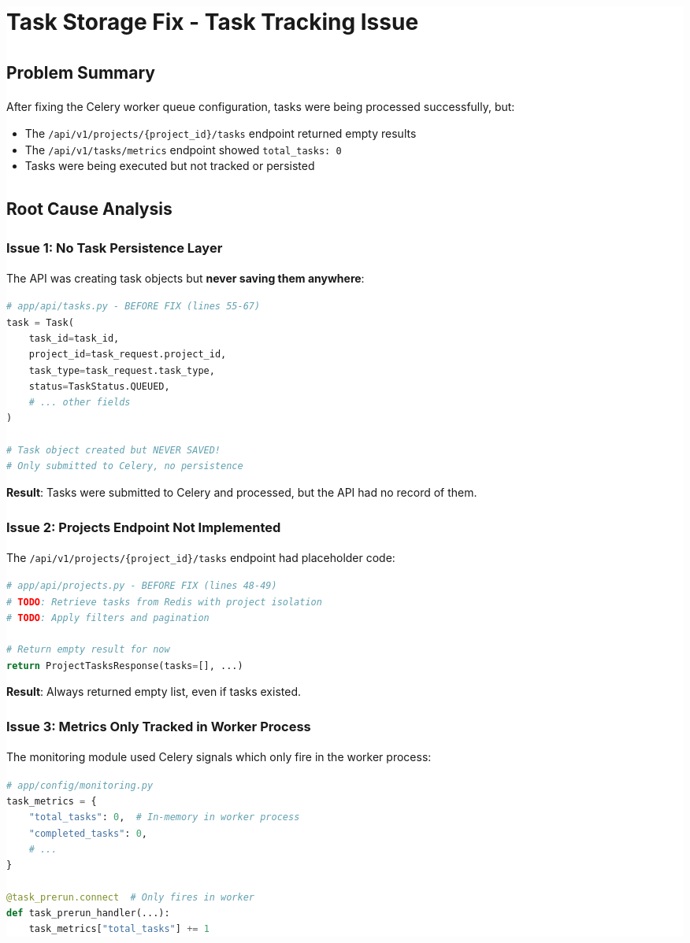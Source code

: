 # Task Storage Fix - Task Tracking Issue

## Problem Summary

After fixing the Celery worker queue configuration, tasks were being processed successfully, but:
- The `/api/v1/projects/{project_id}/tasks` endpoint returned empty results
- The `/api/v1/tasks/metrics` endpoint showed `total_tasks: 0`
- Tasks were being executed but not tracked or persisted

## Root Cause Analysis

### Issue 1: No Task Persistence Layer

The API was creating task objects but **never saving them anywhere**:

```python
# app/api/tasks.py - BEFORE FIX (lines 55-67)
task = Task(
    task_id=task_id,
    project_id=task_request.project_id,
    task_type=task_request.task_type,
    status=TaskStatus.QUEUED,
    # ... other fields
)

# Task object created but NEVER SAVED!
# Only submitted to Celery, no persistence
```

**Result**: Tasks were submitted to Celery and processed, but the API had no record of them.

### Issue 2: Projects Endpoint Not Implemented

The `/api/v1/projects/{project_id}/tasks` endpoint had placeholder code:

```python
# app/api/projects.py - BEFORE FIX (lines 48-49)
# TODO: Retrieve tasks from Redis with project isolation
# TODO: Apply filters and pagination

# Return empty result for now
return ProjectTasksResponse(tasks=[], ...)
```

**Result**: Always returned empty list, even if tasks existed.

### Issue 3: Metrics Only Tracked in Worker Process

The monitoring module used Celery signals which only fire in the worker process:

```python
# app/config/monitoring.py
task_metrics = {
    "total_tasks": 0,  # In-memory in worker process
    "completed_tasks": 0,
    # ...
}

@task_prerun.connect  # Only fires in worker
def task_prerun_handler(...):
    task_metrics["total_tasks"] += 1
```
